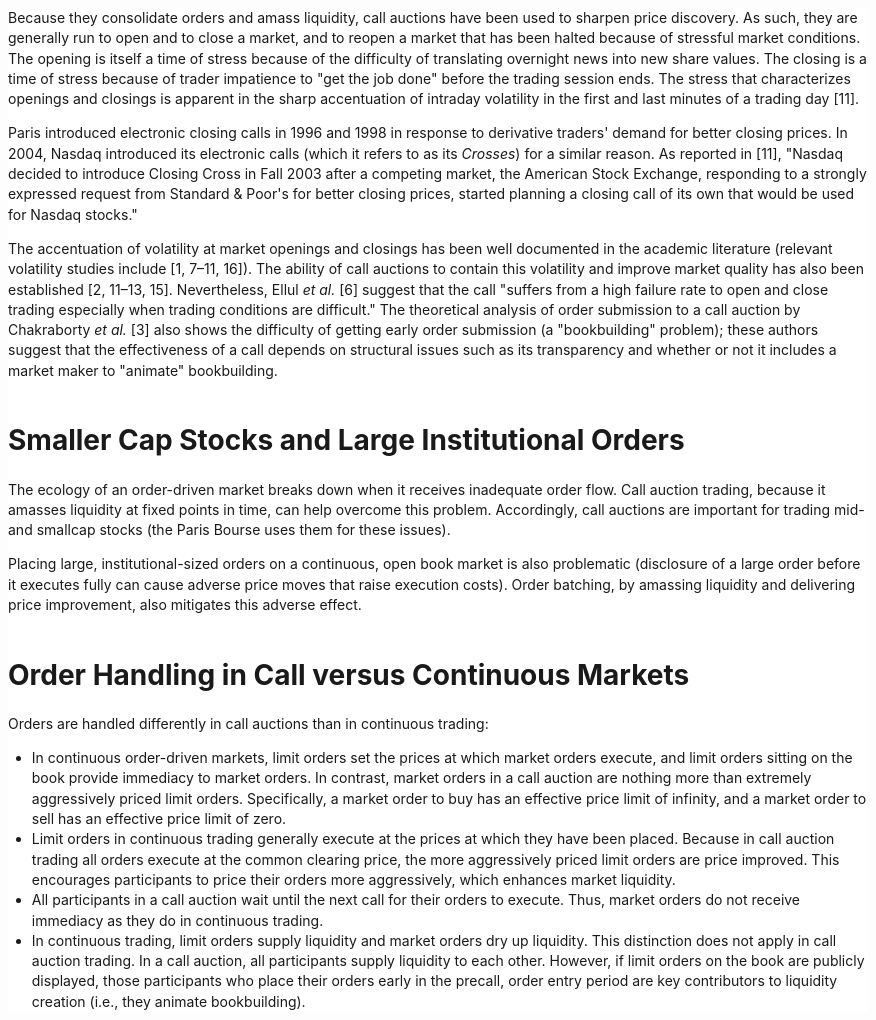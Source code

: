 Because they consolidate orders and amass liquidity, call auctions have been used to sharpen price discovery. As such, they are generally run to open and to close a market, and to reopen a market that has been halted because of stressful market conditions. The opening is itself a time of stress because of the difficulty of translating overnight news into new share values. The closing is a time of stress because of trader impatience to "get the job done" before the trading session ends. The stress that characterizes openings and closings is apparent in the sharp accentuation of intraday volatility in the first and last minutes of a trading day [11].

Paris introduced electronic closing calls in 1996 and 1998 in response to derivative traders' demand for better closing prices. In 2004, Nasdaq introduced its electronic calls (which it refers to as its *Crosses*) for a similar reason. As reported in [11], "Nasdaq decided to introduce Closing Cross in Fall 2003 after a competing market, the American Stock Exchange, responding to a strongly expressed request from Standard & Poor's for better closing prices, started planning a closing call of its own that would be used for Nasdaq stocks."

The accentuation of volatility at market openings and closings has been well documented in the academic literature (relevant volatility studies include [1, 7–11, 16]). The ability of call auctions to contain this volatility and improve market quality has also been established [2, 11–13, 15]. Nevertheless, Ellul *et al.* [6] suggest that the call "suffers from a high failure rate to open and close trading especially when trading conditions are difficult." The theoretical analysis of order submission to a call auction by Chakraborty *et al.* [3] also shows the difficulty of getting early order submission (a "bookbuilding" problem); these authors suggest that the effectiveness of a call depends on structural issues such as its transparency and whether or not it includes a market maker to "animate" bookbuilding.

# **Smaller Cap Stocks and Large Institutional Orders**

The ecology of an order-driven market breaks down when it receives inadequate order flow. Call auction trading, because it amasses liquidity at fixed points in time, can help overcome this problem. Accordingly, call auctions are important for trading mid- and smallcap stocks (the Paris Bourse uses them for these issues).

Placing large, institutional-sized orders on a continuous, open book market is also problematic (disclosure of a large order before it executes fully can cause adverse price moves that raise execution costs). Order batching, by amassing liquidity and delivering price improvement, also mitigates this adverse effect.

# **Order Handling in Call versus Continuous Markets**

Orders are handled differently in call auctions than in continuous trading:

- In continuous order-driven markets, limit orders set the prices at which market orders execute, and limit orders sitting on the book provide immediacy to market orders. In contrast, market orders in a call auction are nothing more than extremely aggressively priced limit orders. Specifically, a market order to buy has an effective price limit of infinity, and a market order to sell has an effective price limit of zero.
- Limit orders in continuous trading generally execute at the prices at which they have been placed. Because in call auction trading all orders execute at the common clearing price, the more aggressively priced limit orders are price improved. This encourages participants to price their orders more aggressively, which enhances market liquidity.
- All participants in a call auction wait until the next call for their orders to execute. Thus, market orders do not receive immediacy as they do in continuous trading.
- In continuous trading, limit orders supply liquidity and market orders dry up liquidity. This distinction does not apply in call auction trading. In a call auction, all participants supply liquidity to each other. However, if limit orders on the book are publicly displayed, those participants who place their orders early in the precall, order entry period are key contributors to liquidity creation (i.e., they animate bookbuilding).
